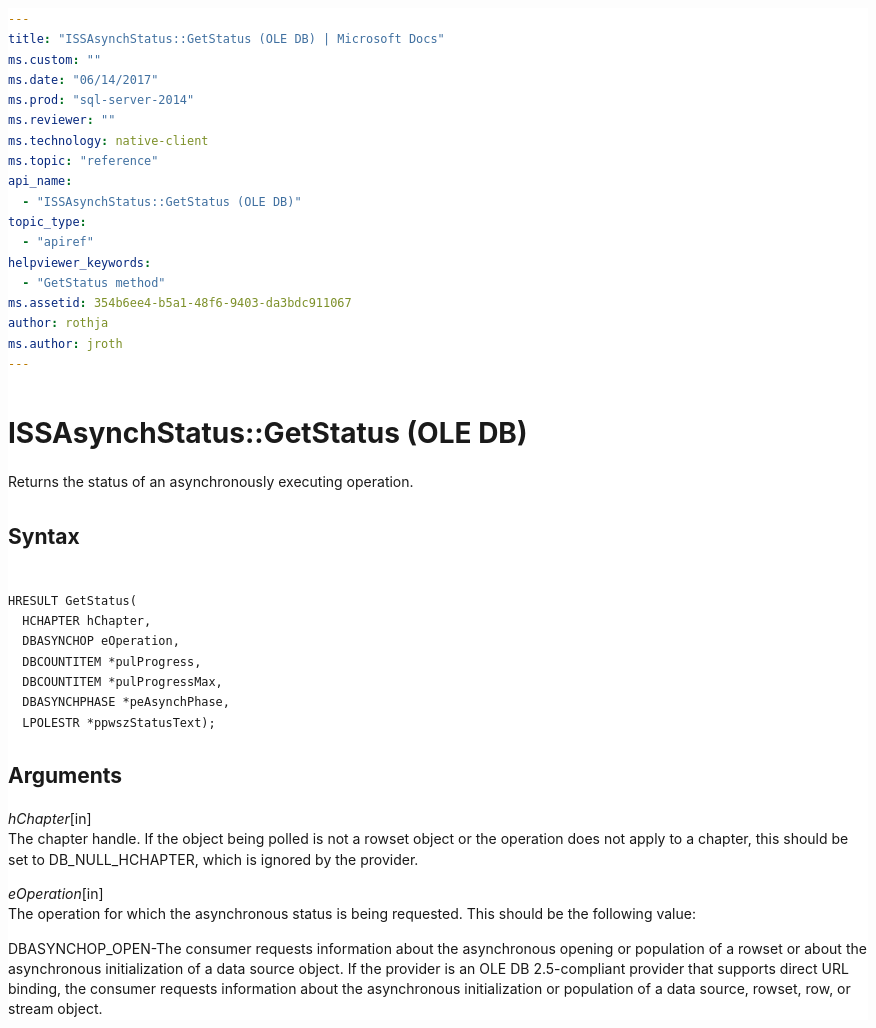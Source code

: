 ```yaml
---
title: "ISSAsynchStatus::GetStatus (OLE DB) | Microsoft Docs"
ms.custom: ""
ms.date: "06/14/2017"
ms.prod: "sql-server-2014"
ms.reviewer: ""
ms.technology: native-client
ms.topic: "reference"
api_name: 
  - "ISSAsynchStatus::GetStatus (OLE DB)"
topic_type: 
  - "apiref"
helpviewer_keywords: 
  - "GetStatus method"
ms.assetid: 354b6ee4-b5a1-48f6-9403-da3bdc911067
author: rothja
ms.author: jroth
---
```

# ISSAsynchStatus::GetStatus (OLE DB)
  Returns the status of an asynchronously executing operation.  
  
## Syntax  
  
```  
  
HRESULT GetStatus(  
  HCHAPTER hChapter,  
  DBASYNCHOP eOperation,  
  DBCOUNTITEM *pulProgress,  
  DBCOUNTITEM *pulProgressMax,  
  DBASYNCHPHASE *peAsynchPhase,  
  LPOLESTR *ppwszStatusText);  
```  
  
## Arguments  
 *hChapter*[in]  
 The chapter handle. If the object being polled is not a rowset object or the operation does not apply to a chapter, this should be set to DB_NULL_HCHAPTER, which is ignored by the provider.  
  
 *eOperation*[in]  
 The operation for which the asynchronous status is being requested. This should be the following value:  
  
 DBASYNCHOP_OPEN-The consumer requests information about the asynchronous opening or population of a rowset or about the asynchronous initialization of a data source object. If the provider is an OLE DB 2.5-compliant provider that supports direct URL binding, the consumer requests information about the asynchronous initialization or population of a data source, rowset, row, or stream object.  
  